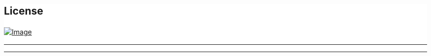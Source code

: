 



## License

[![Image](https://camo.githubusercontent.com/92ef5e7ebc8632fef4862d243dda949198df87928b72df01444fc213163a7e53/68747470733a2f2f696d672e736869656c64732e696f2f6769746875622f6c6963656e73652f496c65726961796f2f6d61726b646f776e2d6261646765733f7374796c653d666f722d7468652d6261646765)](https://raw.githubusercontent.com/AliEdis/futurevision/main/README-IMAGE/LICENSE)

<hr>
<hr>
